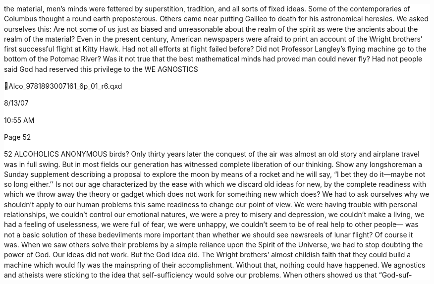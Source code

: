 the material, men’s minds were fettered by superstition, tradition, and all sorts of fixed ideas. Some of
the contemporaries of Columbus thought a round
earth preposterous. Others came near putting Galileo
to death for his astronomical heresies.
We asked ourselves this: Are not some of us just as
biased and unreasonable about the realm of the spirit
as were the ancients about the realm of the material?
Even in the present century, American newspapers
were afraid to print an account of the Wright brothers’
first successful flight at Kitty Hawk. Had not all efforts
at flight failed before? Did not Professor Langley’s
flying machine go to the bottom of the Potomac
River? Was it not true that the best mathematical
minds had proved man could never fly? Had not
people said God had reserved this privilege to the
WE AGNOSTICS

Alco_9781893007161_6p_01_r6.qxd

8/13/07

10:55 AM

Page 52

52
ALCOHOLICS ANONYMOUS
birds? Only thirty years later the conquest of the air
was almost an old story and airplane travel was in
full swing.
But in most fields our generation has witnessed complete liberation of our thinking. Show any longshoreman a Sunday supplement describing a proposal to
explore the moon by means of a rocket and he will
say, “I bet they do it—maybe not so long either.’’ Is
not our age characterized by the ease with which we
discard old ideas for new, by the complete readiness
with which we throw away the theory or gadget which
does not work for something new which does?
We had to ask ourselves why we shouldn’t apply to
our human problems this same readiness to change
our point of view. We were having trouble with
personal relationships, we couldn’t control our emotional natures, we were a prey to misery and depression, we couldn’t make a living, we had a feeling of
uselessness, we were full of fear, we were unhappy,
we couldn’t seem to be of real help to other people—
was not a basic solution of these bedevilments more
important than whether we should see newsreels of
lunar flight? Of course it was.
When we saw others solve their problems by a
simple reliance upon the Spirit of the Universe, we
had to stop doubting the power of God. Our ideas
did not work. But the God idea did.
The Wright brothers’ almost childish faith that they
could build a machine which would fly was the mainspring of their accomplishment. Without that, nothing
could have happened. We agnostics and atheists were
sticking to the idea that self-sufficiency would solve
our problems. When others showed us that “God-suf-
